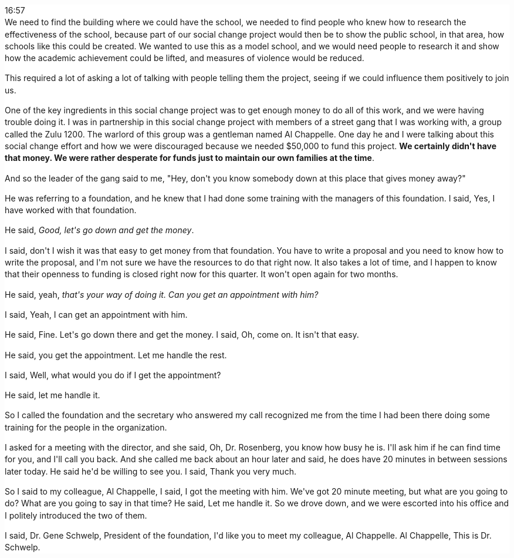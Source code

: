 16:57  
We need to find the building where we could have the school, we needed to find people who knew how to research the effectiveness of the school, because part of our social change project would then be to show the public school, in that area, how schools like this could be created. We wanted to use this as a model school, and we would need people to research it and show how the academic achievement could be lifted, and measures of violence would be reduced. 

This required a lot of asking a lot of talking with people telling them the project, seeing if we could influence them positively to join us. 

One of the key ingredients in this social change project was to get enough money to do all of this work, and we were having trouble doing it. I was in partnership in this social change project with members of a street gang that I was working with, a group called the Zulu 1200. The warlord of this group was a gentleman named Al Chappelle. One day he and I were talking about this social change effort and how we were discouraged because we needed $50,000 to fund this project. **We certainly didn't have that money. We were rather desperate for funds just to maintain our own families at the time**. 

And so the leader of the gang said to me, "Hey, don't you know somebody down at this place that gives money away?" 

He was referring to a foundation, and he knew that I had done some training with the managers of this foundation. I said, Yes, I have worked with that foundation. 

He said, *Good, let's go down and get the money*. 

I said, don't I wish it was that easy to get money from that foundation. You have to write a proposal and you need to know how to write the proposal, and I'm not sure we have the resources to do that right now. It also takes a lot of time, and I happen to know that their openness to funding is closed right now for this quarter. It won't open again for two months. 

He said, yeah, *that's your way of doing it. Can you get an appointment with him?* 

I said, Yeah, I can get an appointment with him. 

He said, Fine. Let's go down there and get the money. I said, Oh, come on. It isn't that easy. 

He said, you get the appointment. Let me handle the rest. 

I said, Well, what would you do if I get the appointment? 

He said, let me handle it. 

So I called the foundation and the secretary who answered my call recognized me from the time I had been there doing some training for the people in the organization. 

I asked for a meeting with the director, and she said, Oh, Dr. Rosenberg, you know how busy he is. I'll ask him if he can find time for you, and I'll call you back. And she called me back about an hour later and said, he does have 20 minutes in between sessions later today. He said he'd be willing to see you. I said, Thank you very much. 

So I said to my colleague, Al Chappelle, I said, I got the meeting with him. We've got 20 minute meeting, but what are you going to do? What are you going to say in that time? He said, Let me handle it. So we drove down, and we were escorted into his office and I politely introduced the two of them. 

I said, Dr. Gene Schwelp, President of the foundation, I'd like you to meet my colleague, Al Chappelle. Al Chappelle, This is Dr. Schwelp. 
